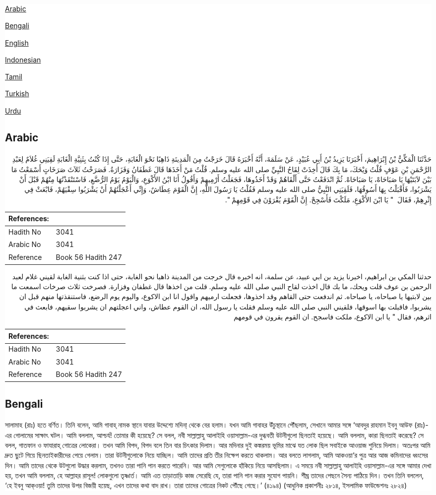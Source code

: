 [Arabic](#arabic)

[Bengali](#bengali)

[English](#english)

[Indonesian](#indonesian)

[Tamil](#tamil)

[Turkish](#turkish)

[Urdu](#urdu)

## Arabic


<div dir="rtl" lang="ar" style={{fontSize:'larger',backgroundColor:'#f8f9fa',padding:20}}>
حَدَّثَنَا الْمَكِّيُّ بْنُ إِبْرَاهِيمَ، أَخْبَرَنَا يَزِيدُ بْنُ أَبِي عُبَيْدٍ، عَنْ سَلَمَةَ، أَنَّهُ أَخْبَرَهُ قَالَ خَرَجْتُ مِنَ الْمَدِينَةِ ذَاهِبًا نَحْوَ الْغَابَةِ، حَتَّى إِذَا كُنْتُ بِثَنِيَّةِ الْغَابَةِ لَقِيَنِي غُلاَمٌ لِعَبْدِ الرَّحْمَنِ بْنِ عَوْفٍ قُلْتُ وَيْحَكَ، مَا بِكَ قَالَ أُخِذَتْ لِقَاحُ النَّبِيِّ صلى الله عليه وسلم‏.‏ قُلْتُ مَنْ أَخَذَهَا قَالَ غَطَفَانُ وَفَزَارَةُ‏.‏ فَصَرَخْتُ ثَلاَثَ صَرَخَاتٍ أَسْمَعْتُ مَا بَيْنَ لاَبَتَيْهَا يَا صَبَاحَاهْ، يَا صَبَاحَاهْ‏.‏ ثُمَّ انْدَفَعْتُ حَتَّى أَلْقَاهُمْ وَقَدْ أَخَذُوهَا، فَجَعَلْتُ أَرْمِيهِمْ وَأَقُولُ أَنَا ابْنُ الأَكْوَعِ، وَالْيَوْمُ يَوْمُ الرُّضَّعِ، فَاسْتَنْقَذْتُهَا مِنْهُمْ قَبْلَ أَنْ يَشْرَبُوا، فَأَقْبَلْتُ بِهَا أَسُوقُهَا، فَلَقِيَنِي النَّبِيُّ صلى الله عليه وسلم فَقُلْتُ يَا رَسُولَ اللَّهِ، إِنَّ الْقَوْمَ عِطَاشٌ، وَإِنِّي أَعْجَلْتُهُمْ أَنْ يَشْرَبُوا سِقْيَهُمْ، فَابْعَثْ فِي إِثْرِهِمْ، فَقَالَ ‏ "‏ يَا ابْنَ الأَكْوَعِ، مَلَكْتَ فَأَسْجِحْ‏.‏ إِنَّ الْقَوْمَ يُقْرَوْنَ فِي قَوْمِهِمْ ‏"‏‏.‏
</div>
<div style={{backgroundColor:'#f8f9fa',padding:20, marginBottom: 10}}><table> <thead> <tr> <th>References:</th> <th></th> </tr> </thead> <tbody><tr><td>Hadith No</td><td>3041</td></tr><tr><td>Arabic No</td><td>3041</td></tr><tr><td>Reference</td><td>Book 56 Hadith 247</td></tr></tbody></table></div>


<div dir="rtl" lang="ar" style={{fontSize:'larger',backgroundColor:'#f8f9fa',padding:20}}>
حدثنا المكي بن ابراهيم، اخبرنا يزيد بن ابي عبيد، عن سلمة، انه اخبره قال خرجت من المدينة ذاهبا نحو الغابة، حتى اذا كنت بثنية الغابة لقيني غلام لعبد الرحمن بن عوف قلت ويحك، ما بك قال اخذت لقاح النبي صلى الله عليه وسلم. قلت من اخذها قال غطفان وفزارة. فصرخت ثلاث صرخات اسمعت ما بين لابتيها يا صباحاه، يا صباحاه. ثم اندفعت حتى القاهم وقد اخذوها، فجعلت ارميهم واقول انا ابن الاكوع، واليوم يوم الرضع، فاستنقذتها منهم قبل ان يشربوا، فاقبلت بها اسوقها، فلقيني النبي صلى الله عليه وسلم فقلت يا رسول الله، ان القوم عطاش، واني اعجلتهم ان يشربوا سقيهم، فابعث في اثرهم، فقال " يا ابن الاكوع، ملكت فاسجح. ان القوم يقرون في قومهم
</div>
<div style={{backgroundColor:'#f8f9fa',padding:20, marginBottom: 10}}><table> <thead> <tr> <th>References:</th> <th></th> </tr> </thead> <tbody><tr><td>Hadith No</td><td>3041</td></tr><tr><td>Arabic No</td><td>3041</td></tr><tr><td>Reference</td><td>Book 56 Hadith 247</td></tr></tbody></table></div>

## Bengali


<div dir="ltr" lang="bn" style={{fontSize:'larger',backgroundColor:'#f8f9fa',padding:20}}>
সালামাহ (রাঃ) হতে বর্ণিত। তিনি বলেন, আমি গাবাহ্ নামক স্থানে যাবার উদ্দেশ্যে মদিনা্ থেকে বের হলাম। যখন আমি গাবাহর উঁচুস্থানে পৌঁছলাম, সেখানে আমার সঙ্গে ‘আবদুর রাহমান ইবনু আউফ (রাঃ)-এর গোলামের সাক্ষাৎ ঘটল। আমি বললাম, আশ্চর্য! তোমার কী হয়েছে? সে বলল, নবী সাল্লাল্লাহু আলাইহি ওয়াসাল্লাম-এর দুগ্ধবতী উটনীগুলো ছিনতাই হয়েছে। আমি বললাম, কারা ছিনতাই করেছে? সে বলল, গাতফান ও ফাযারাহ্ গোত্রের লোকেরা। তখন আমি বিপদ, বিপদ বলে তিন বার চিৎকার দিলাম। আর মদিনার দুই কঙ্করময় ভূমির মাঝে যত লোক ছিল সবাইকে আওয়াজ শুনিয়ে দিলাম। অতঃপর আমি দ্রুত ছুটে গিয়ে ছিনতাইকারীদের পেয়ে গেলাম। তারা উটনীগুলোকে নিয়ে যাচ্ছিল। আমি তাদের প্রতি তীর নিক্ষেপ করতে থাকলাম। আর বলতে লাগলাম, আমি আকওয়া‘র পুত্র আর আজ কমিনাদের ধ্বংসের দিন। আমি তাদের থেকে উটগুলো উদ্ধার করলাম, তখনও তারা পানি পান করতে পারেনি। আর আমি সেগুলোকে হাঁকিয়ে নিয়ে আসছিলাম। এ সময়ে নবী সাল্লাল্লাহু আলাইহি ওয়াসাল্লাম-এর সঙ্গে আমার দেখা হয়, তখন আমি বললাম, হে আল্লাহর রাসূল! লোকগুলো তৃষ্ণার্ত। আমি এত তাড়াতাড়ি কাজ সেরেছি যে, তারা পানি পান করার সুযোগ পায়নি। শীঘ্র তাদের পেছনে সৈন্য পাঠিয়ে দিন। তখন তিনি বললেন, ‘হে ইবনু আক্ওয়া! তুমি তাদের উপর বিজয়ী হয়েছ, এখন তাদের কথা বাদ রাখ। তারা তাদের গোত্রের নিকট পৌঁছে গেছে।’ (৪১৯৪) (আধুনিক প্রকাশনীঃ ২৮১৪, ইসলামিক ফাউন্ডেশনঃ ২৮২৪)
</div>